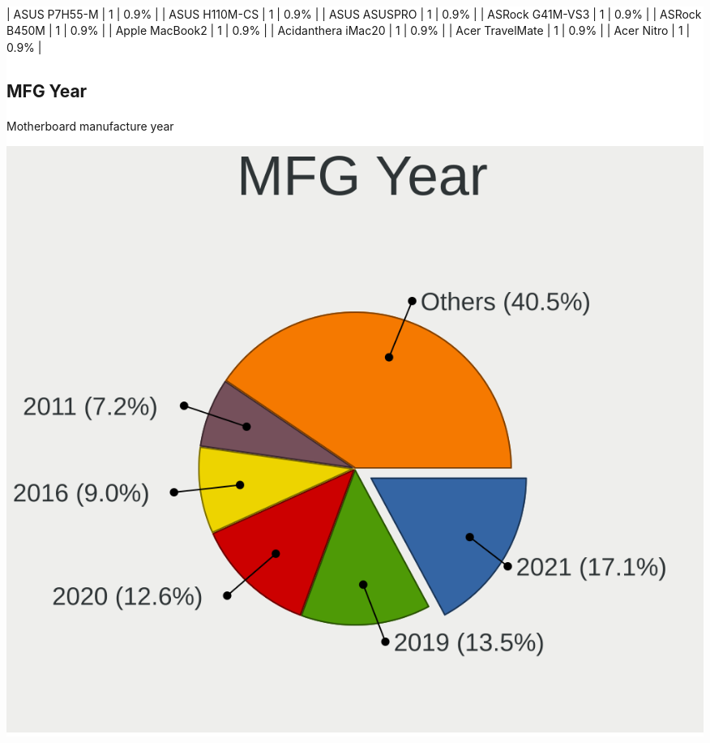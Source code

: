 | ASUS P7H55-M           | 1         | 0.9%    |
| ASUS H110M-CS          | 1         | 0.9%    |
| ASUS ASUSPRO           | 1         | 0.9%    |
| ASRock G41M-VS3        | 1         | 0.9%    |
| ASRock B450M           | 1         | 0.9%    |
| Apple MacBook2         | 1         | 0.9%    |
| Acidanthera iMac20     | 1         | 0.9%    |
| Acer TravelMate        | 1         | 0.9%    |
| Acer Nitro             | 1         | 0.9%    |

MFG Year
--------

Motherboard manufacture year

![MFG Year](./images/pie_chart/node_year.svg)
